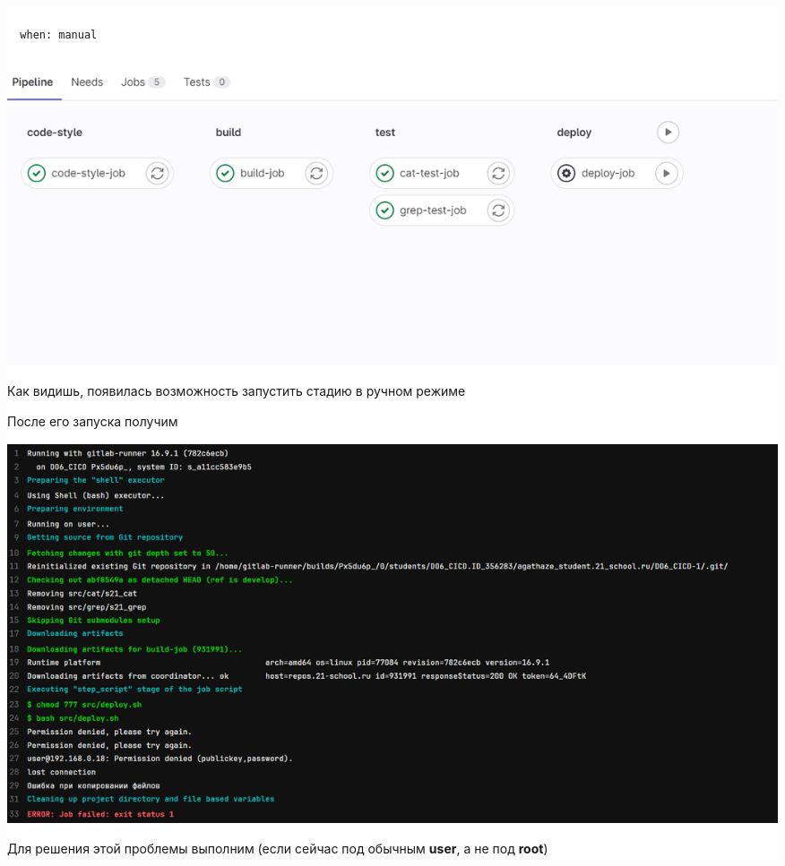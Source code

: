 ``` 
  
  when: manual
```

![](./pic/16.png)

Как видишь, появилась возможность запустить стадию в ручном режиме 

После его запуска получим 

![](./pic/17.png)

Для решения этой проблемы выполним (если сейчас под обычным **user**, а не под **root**)
